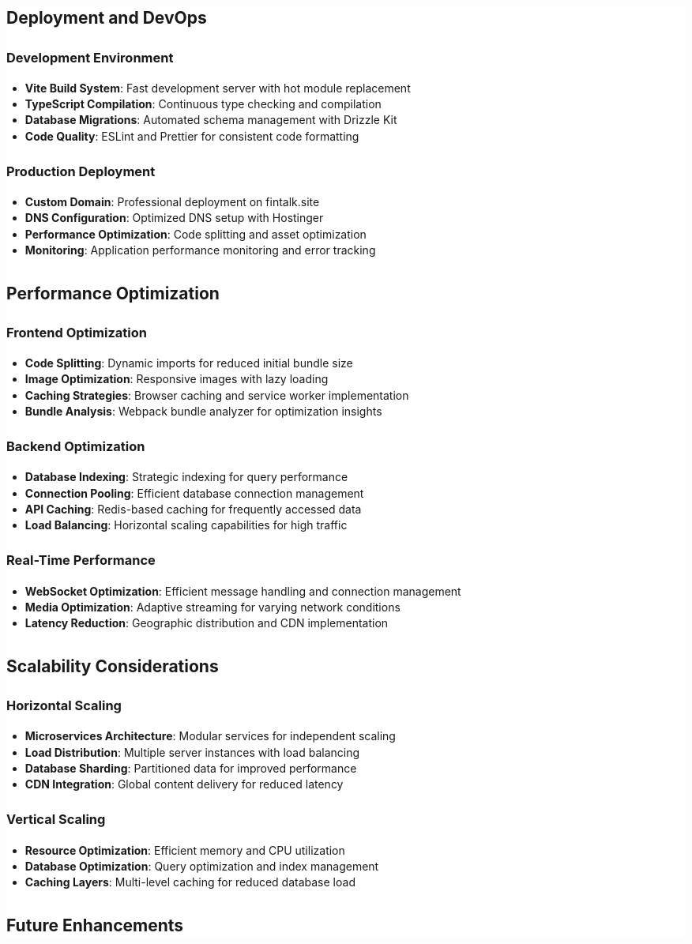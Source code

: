 ## Deployment and DevOps

### Development Environment
- **Vite Build System**: Fast development server with hot module replacement
- **TypeScript Compilation**: Continuous type checking and compilation
- **Database Migrations**: Automated schema management with Drizzle Kit
- **Code Quality**: ESLint and Prettier for consistent code formatting

### Production Deployment
- **Custom Domain**: Professional deployment on fintalk.site
- **DNS Configuration**: Optimized DNS setup with Hostinger
- **Performance Optimization**: Code splitting and asset optimization
- **Monitoring**: Application performance monitoring and error tracking

## Performance Optimization

### Frontend Optimization
- **Code Splitting**: Dynamic imports for reduced initial bundle size
- **Image Optimization**: Responsive images with lazy loading
- **Caching Strategies**: Browser caching and service worker implementation
- **Bundle Analysis**: Webpack bundle analyzer for optimization insights

### Backend Optimization
- **Database Indexing**: Strategic indexing for query performance
- **Connection Pooling**: Efficient database connection management
- **API Caching**: Redis-based caching for frequently accessed data
- **Load Balancing**: Horizontal scaling capabilities for high traffic

### Real-Time Performance
- **WebSocket Optimization**: Efficient message handling and connection management
- **Media Optimization**: Adaptive streaming for varying network conditions
- **Latency Reduction**: Geographic distribution and CDN implementation

## Scalability Considerations

### Horizontal Scaling
- **Microservices Architecture**: Modular services for independent scaling
- **Load Distribution**: Multiple server instances with load balancing
- **Database Sharding**: Partitioned data for improved performance
- **CDN Integration**: Global content delivery for reduced latency

### Vertical Scaling
- **Resource Optimization**: Efficient memory and CPU utilization
- **Database Optimization**: Query optimization and index management
- **Caching Layers**: Multi-level caching for reduced database load

## Future Enhancements
